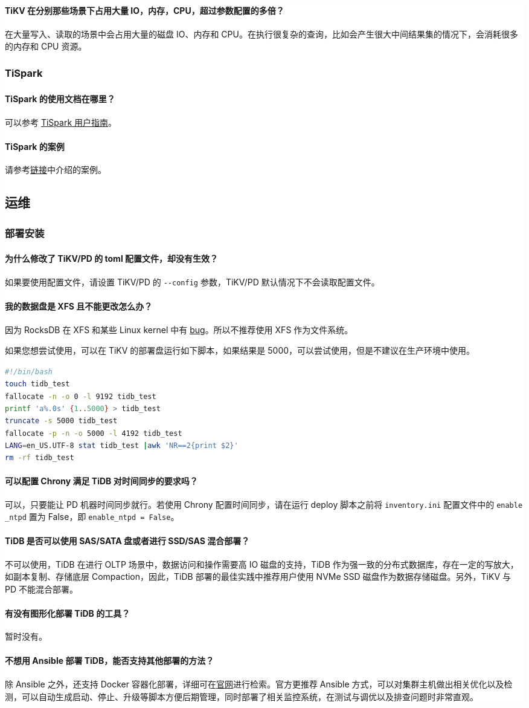 #### TiKV 在分别那些场景下占用大量 IO，内存，CPU，超过参数配置的多倍？
在大量写入、读取的场景中会占用大量的磁盘 IO、内存和 CPU。在执行很复杂的查询，比如会产生很大中间结果集的情况下，会消耗很多的内存和 CPU 资源。

### TiSpark

#### TiSpark 的使用文档在哪里？

可以参考 [TiSpark 用户指南](tispark/tispark-user-guide.md)。

#### TiSpark 的案例

请参考[链接](https://github.com/zhexuany/tispark_examples)中介绍的案例。

## 运维

### 部署安装

#### 为什么修改了 TiKV/PD 的 toml 配置文件，却没有生效？

如果要使用配置文件，请设置 TiKV/PD 的 `--config` 参数，TiKV/PD 默认情况下不会读取配置文件。

#### 我的数据盘是 XFS 且不能更改怎么办？

因为 RocksDB 在 XFS 和某些 Linux kernel 中有 [bug](https://github.com/facebook/rocksdb/pull/2038)。所以不推荐使用 XFS 作为文件系统。

如果您想尝试使用，可以在 TiKV 的部署盘运行如下脚本，如果结果是 5000，可以尝试使用，但是不建议在生产环境中使用。

```bash
#!/bin/bash
touch tidb_test
fallocate -n -o 0 -l 9192 tidb_test
printf 'a%.0s' {1..5000} > tidb_test
truncate -s 5000 tidb_test
fallocate -p -n -o 5000 -l 4192 tidb_test
LANG=en_US.UTF-8 stat tidb_test |awk 'NR==2{print $2}'
rm -rf tidb_test
```
#### 可以配置 Chrony 满足 TiDB 对时间同步的要求吗？

可以，只要能让 PD 机器时间同步就行。若使用 Chrony 配置时间同步，请在运行 deploy 脚本之前将 `inventory.ini` 配置文件中的 `enable_ntpd` 置为 False，即 `enable_ntpd = False`。

#### TiDB 是否可以使用 SAS/SATA 盘或者进行 SSD/SAS 混合部署？
不可以使用，TiDB 在进行 OLTP 场景中，数据访问和操作需要高 IO 磁盘的支持，TiDB 作为强一致的分布式数据库，存在一定的写放大，如副本复制、存储底层 Compaction，因此，TiDB 部署的最佳实践中推荐用户使用 NVMe SSD 磁盘作为数据存储磁盘。另外，TiKV 与 PD 不能混合部署。

#### 有没有图形化部署 TiDB 的工具？
暂时没有。

#### 不想用 Ansible 部署 TiDB，能否支持其他部署的方法？
除 Ansible 之外，还支持 Docker 容器化部署，详细可在[官网](https://pingcap.com/docs-cn/op-guide/docker-deployment/)进行检索。官方更推荐 Ansible 方式，可以对集群主机做出相关优化以及检测，可以自动生成启动、停止、升级等脚本方便后期管理，同时部署了相关监控系统，在测试与调优以及排查问题时非常直观。
